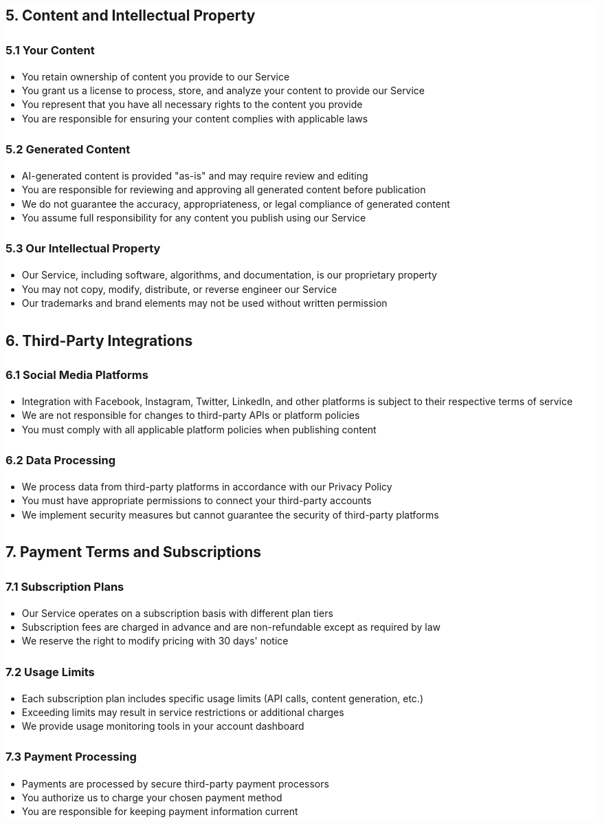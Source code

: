 ## 5. Content and Intellectual Property

### 5.1 Your Content
- You retain ownership of content you provide to our Service
- You grant us a license to process, store, and analyze your content to provide our Service
- You represent that you have all necessary rights to the content you provide
- You are responsible for ensuring your content complies with applicable laws

### 5.2 Generated Content
- AI-generated content is provided "as-is" and may require review and editing
- You are responsible for reviewing and approving all generated content before publication
- We do not guarantee the accuracy, appropriateness, or legal compliance of generated content
- You assume full responsibility for any content you publish using our Service

### 5.3 Our Intellectual Property
- Our Service, including software, algorithms, and documentation, is our proprietary property
- You may not copy, modify, distribute, or reverse engineer our Service
- Our trademarks and brand elements may not be used without written permission

## 6. Third-Party Integrations

### 6.1 Social Media Platforms
- Integration with Facebook, Instagram, Twitter, LinkedIn, and other platforms is subject to their respective terms of service
- We are not responsible for changes to third-party APIs or platform policies
- You must comply with all applicable platform policies when publishing content

### 6.2 Data Processing
- We process data from third-party platforms in accordance with our Privacy Policy
- You must have appropriate permissions to connect your third-party accounts
- We implement security measures but cannot guarantee the security of third-party platforms

## 7. Payment Terms and Subscriptions

### 7.1 Subscription Plans
- Our Service operates on a subscription basis with different plan tiers
- Subscription fees are charged in advance and are non-refundable except as required by law
- We reserve the right to modify pricing with 30 days' notice

### 7.2 Usage Limits
- Each subscription plan includes specific usage limits (API calls, content generation, etc.)
- Exceeding limits may result in service restrictions or additional charges
- We provide usage monitoring tools in your account dashboard

### 7.3 Payment Processing
- Payments are processed by secure third-party payment processors
- You authorize us to charge your chosen payment method
- You are responsible for keeping payment information current
